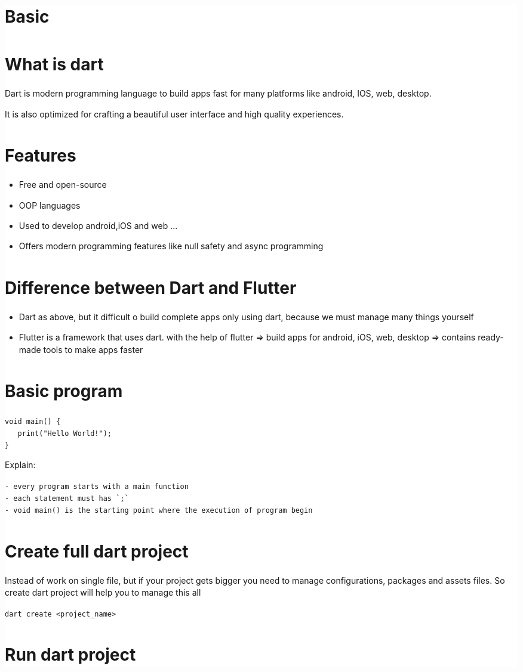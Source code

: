 
# Basic

# What is dart

Dart is modern programming language to build apps fast for many platforms like android, IOS, web, desktop.

It is also optimized for crafting a beautiful user interface and high quality experiences.

# Features

- Free and open-source
- OOP languages
- Used to develop android,iOS and web ...

- Offers modern programming features like null safety and async programming

# Difference between Dart and Flutter

- Dart as above, but it difficult o build complete apps only using dart, because we must manage many things yourself

- Flutter is a framework that uses dart. with the help of flutter => build apps for android, iOS, web, desktop => contains ready-made tools to make apps faster

# Basic program

```
void main() { 
   print("Hello World!"); 
}
```

Explain: 

    - every program starts with a main function
    - each statement must has `;`
    - void main() is the starting point where the execution of program begin

# Create full dart project

Instead of work on single file, but if your project gets bigger you need to manage configurations, packages and assets files. So create dart project will help you to manage this all

```
dart create <project_name>
```

# Run dart project
